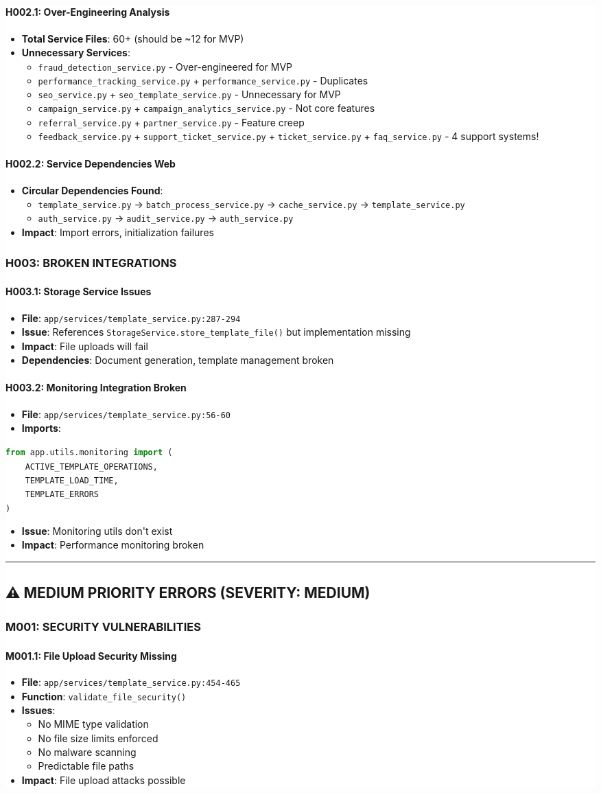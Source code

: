 #### **H002.1: Over-Engineering Analysis**
- **Total Service Files**: 60+ (should be ~12 for MVP)
- **Unnecessary Services**:
  - `fraud_detection_service.py` - Over-engineered for MVP
  - `performance_tracking_service.py` + `performance_service.py` - Duplicates
  - `seo_service.py` + `seo_template_service.py` - Unnecessary for MVP
  - `campaign_service.py` + `campaign_analytics_service.py` - Not core features
  - `referral_service.py` + `partner_service.py` - Feature creep
  - `feedback_service.py` + `support_ticket_service.py` + `ticket_service.py` + `faq_service.py` - 4 support systems!

#### **H002.2: Service Dependencies Web**
- **Circular Dependencies Found**:
  - `template_service.py` → `batch_process_service.py` → `cache_service.py` → `template_service.py`
  - `auth_service.py` → `audit_service.py` → `auth_service.py`
- **Impact**: Import errors, initialization failures

### **H003: BROKEN INTEGRATIONS**

#### **H003.1: Storage Service Issues**
- **File**: `app/services/template_service.py:287-294`
- **Issue**: References `StorageService.store_template_file()` but implementation missing
- **Impact**: File uploads will fail
- **Dependencies**: Document generation, template management broken

#### **H003.2: Monitoring Integration Broken**
- **File**: `app/services/template_service.py:56-60`
- **Imports**: 
```python
from app.utils.monitoring import (
    ACTIVE_TEMPLATE_OPERATIONS,
    TEMPLATE_LOAD_TIME,
    TEMPLATE_ERRORS
)
```
- **Issue**: Monitoring utils don't exist
- **Impact**: Performance monitoring broken

---

## ⚠️ MEDIUM PRIORITY ERRORS (SEVERITY: MEDIUM)

### **M001: SECURITY VULNERABILITIES**

#### **M001.1: File Upload Security Missing**
- **File**: `app/services/template_service.py:454-465`
- **Function**: `validate_file_security()`
- **Issues**:
  - No MIME type validation
  - No file size limits enforced
  - No malware scanning
  - Predictable file paths
- **Impact**: File upload attacks possible
